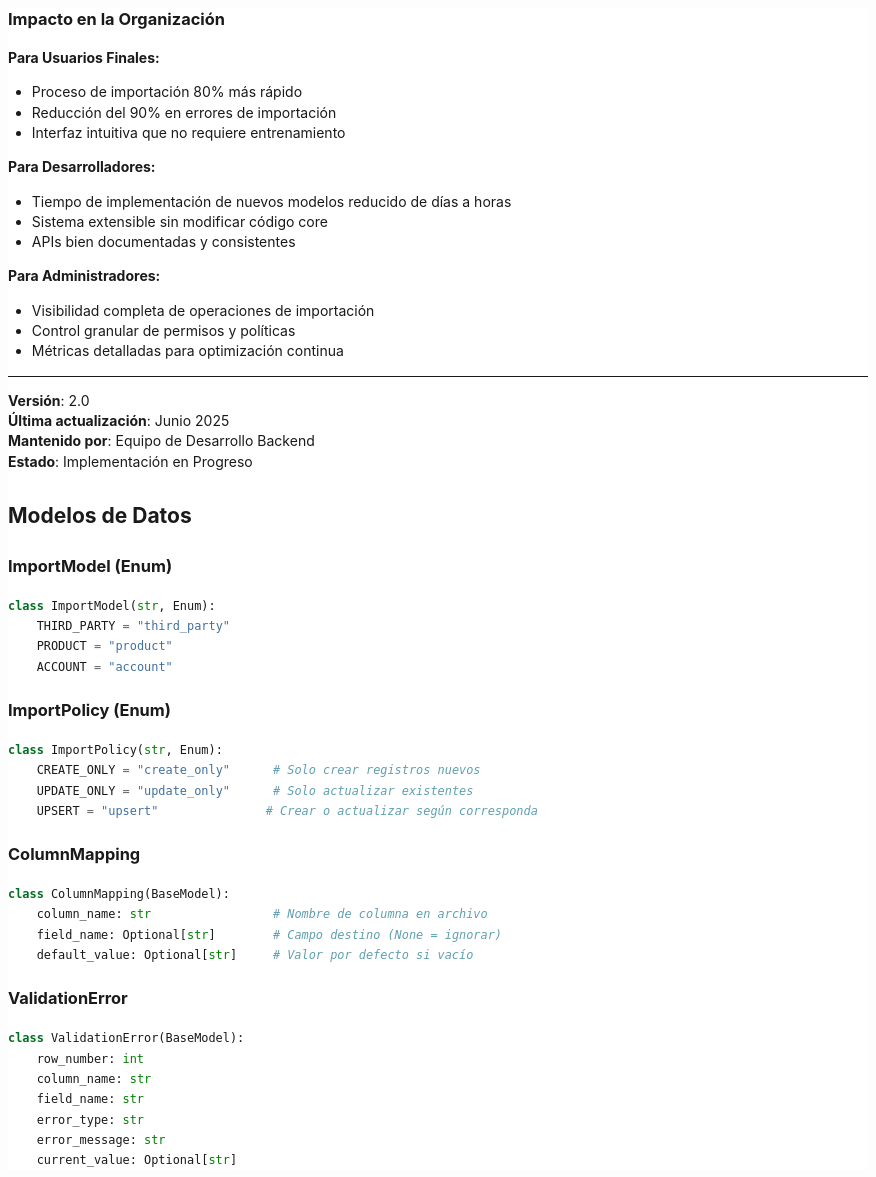 ### Impacto en la Organización

**Para Usuarios Finales:**
- Proceso de importación 80% más rápido
- Reducción del 90% en errores de importación
- Interfaz intuitiva que no requiere entrenamiento

**Para Desarrolladores:**
- Tiempo de implementación de nuevos modelos reducido de días a horas
- Sistema extensible sin modificar código core
- APIs bien documentadas y consistentes

**Para Administradores:**
- Visibilidad completa de operaciones de importación
- Control granular de permisos y políticas
- Métricas detalladas para optimización continua

---

**Versión**: 2.0  
**Última actualización**: Junio 2025  
**Mantenido por**: Equipo de Desarrollo Backend  
**Estado**: Implementación en Progreso

## Modelos de Datos

### ImportModel (Enum)
```python
class ImportModel(str, Enum):
    THIRD_PARTY = "third_party"
    PRODUCT = "product"
    ACCOUNT = "account"
```

### ImportPolicy (Enum)
```python
class ImportPolicy(str, Enum):
    CREATE_ONLY = "create_only"      # Solo crear registros nuevos
    UPDATE_ONLY = "update_only"      # Solo actualizar existentes
    UPSERT = "upsert"               # Crear o actualizar según corresponda
```

### ColumnMapping
```python
class ColumnMapping(BaseModel):
    column_name: str                 # Nombre de columna en archivo
    field_name: Optional[str]        # Campo destino (None = ignorar)
    default_value: Optional[str]     # Valor por defecto si vacío
```

### ValidationError
```python
class ValidationError(BaseModel):
    row_number: int
    column_name: str
    field_name: str
    error_type: str
    error_message: str
    current_value: Optional[str]
```
